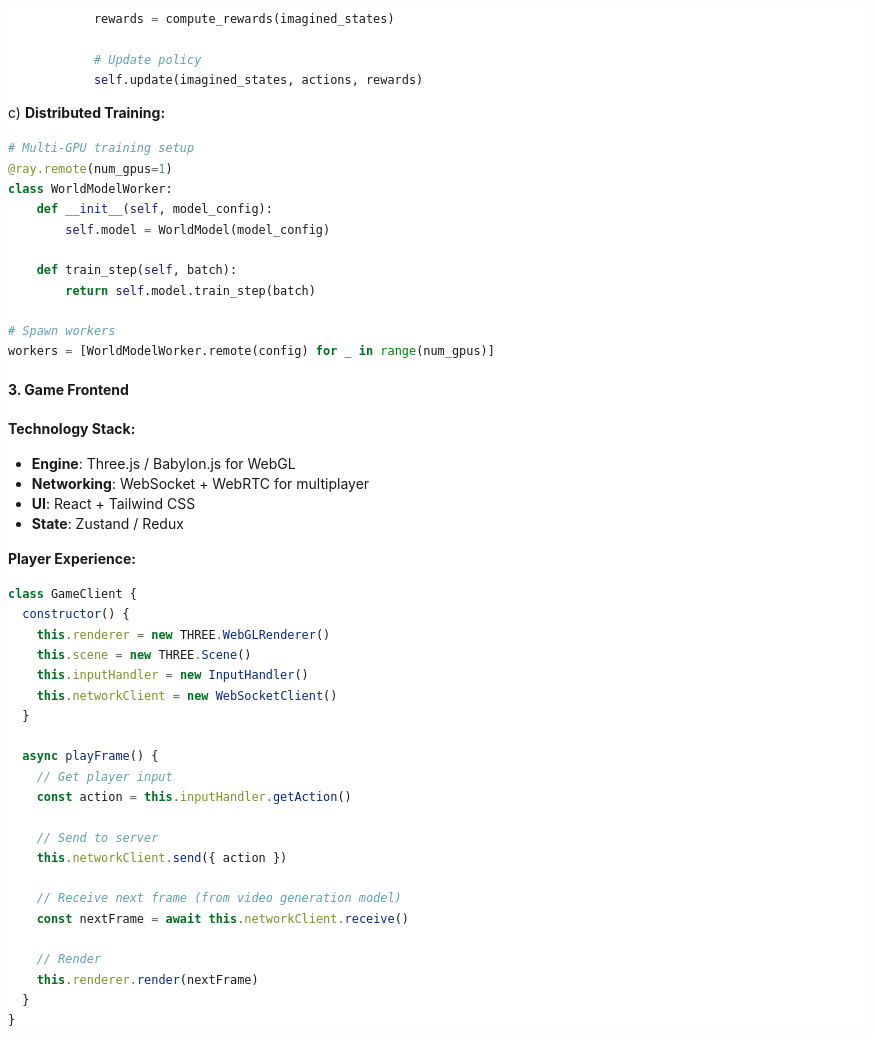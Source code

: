 ```python
            rewards = compute_rewards(imagined_states)

            # Update policy
            self.update(imagined_states, actions, rewards)
```

c) **Distributed Training:**
```python
# Multi-GPU training setup
@ray.remote(num_gpus=1)
class WorldModelWorker:
    def __init__(self, model_config):
        self.model = WorldModel(model_config)

    def train_step(self, batch):
        return self.model.train_step(batch)

# Spawn workers
workers = [WorldModelWorker.remote(config) for _ in range(num_gpus)]
```

#### 3. Game Frontend

**Technology Stack:**
- **Engine**: Three.js / Babylon.js for WebGL
- **Networking**: WebSocket + WebRTC for multiplayer
- **UI**: React + Tailwind CSS
- **State**: Zustand / Redux

**Player Experience:**
```javascript
class GameClient {
  constructor() {
    this.renderer = new THREE.WebGLRenderer()
    this.scene = new THREE.Scene()
    this.inputHandler = new InputHandler()
    this.networkClient = new WebSocketClient()
  }

  async playFrame() {
    // Get player input
    const action = this.inputHandler.getAction()

    // Send to server
    this.networkClient.send({ action })

    // Receive next frame (from video generation model)
    const nextFrame = await this.networkClient.receive()

    // Render
    this.renderer.render(nextFrame)
  }
}
```

